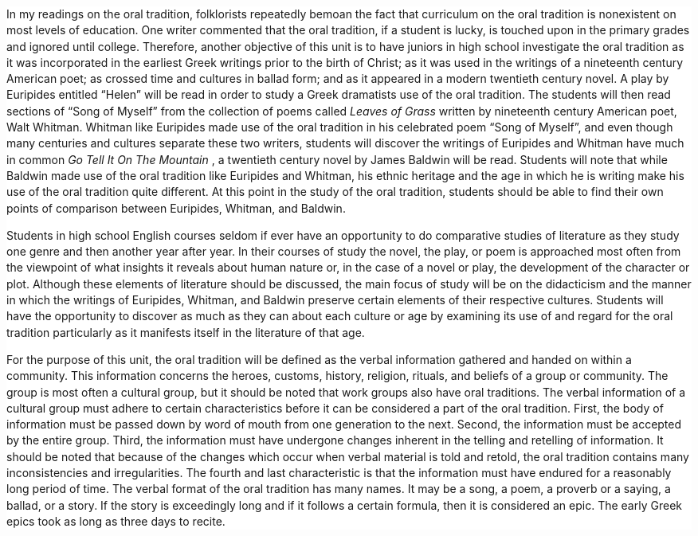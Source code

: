  <p>
  In my readings on the oral tradition, folklorists repeatedly bemoan the fact that curriculum on the oral tradition is nonexistent on most levels of education. One writer commented that the oral tradition, if a student is lucky, is touched upon in the primary grades and ignored until college. Therefore, another objective of this unit is to have juniors in high school investigate the oral tradition as it was incorporated in the earliest Greek writings prior to the birth of Christ; as it was used in the writings of a nineteenth century American poet; as crossed time and cultures in ballad form; and as it appeared in a modern twentieth century novel. A play by Euripides entitled “Helen” will be read in order to study a Greek dramatists use of the oral tradition. The students will then read sections of “Song of Myself” from the collection of poems called
  <i>
   Leaves of Grass
  </i>
  written by nineteenth century American poet, Walt Whitman. Whitman like Euripides made use of the oral tradition in his celebrated poem “Song of Myself”, and even though many centuries and cultures separate these two writers, students will discover the writings of Euripides and Whitman have much in common
  <i>
   Go Tell It On
  </i>
  <i>
   The Mountain
  </i>
  , a twentieth century novel by James Baldwin will be read. Students will note that while Baldwin made use of the oral tradition like Euripides and Whitman, his ethnic heritage and the age in which he is writing make his use of the oral tradition quite different. At this point in the study of the oral tradition, students should be able to find their own points of comparison between Euripides, Whitman, and Baldwin.
 </p>
 <p>
  Students in high school English courses seldom if ever have an opportunity to do comparative studies of literature as they study one genre and then another year after year. In their courses of study the novel, the play, or poem is approached most often from the viewpoint of what insights it reveals about human nature or, in the case of a novel or play, the development of the character or plot. Although these elements of literature should be discussed, the main focus of study will be on the didacticism and the manner in which the writings of Euripides, Whitman, and Baldwin preserve certain elements of their respective cultures. Students will have the opportunity to discover as much as they can about each culture or age by examining its use of and regard for the oral tradition particularly as it manifests itself in the literature of that age.
 </p>
 <p>
  For the purpose of this unit, the oral tradition will be defined as the verbal information gathered and handed on within a community. This information concerns the heroes, customs, history, religion, rituals, and beliefs of a group or community. The group is most often a cultural group, but it should be noted that work groups also have oral traditions. The verbal information of a cultural group must adhere to certain characteristics before it can be considered a part of the oral tradition. First, the body of information must be passed down by word of mouth from one generation to the next. Second, the information must be accepted by the entire group. Third, the information must have undergone changes inherent in the telling and retelling of information. It should be noted that because of the changes which occur when verbal material is told and retold, the oral tradition contains many inconsistencies and irregularities. The fourth and last characteristic is that the information must have endured for a reasonably long period of time. The verbal format of the oral tradition has many names. It may be a song, a poem, a proverb or a saying, a ballad, or a story. If the story is exceedingly long and if it follows a certain formula, then it is considered an epic. The early Greek epics took as long as three days to recite.
 </p>
 <p>
